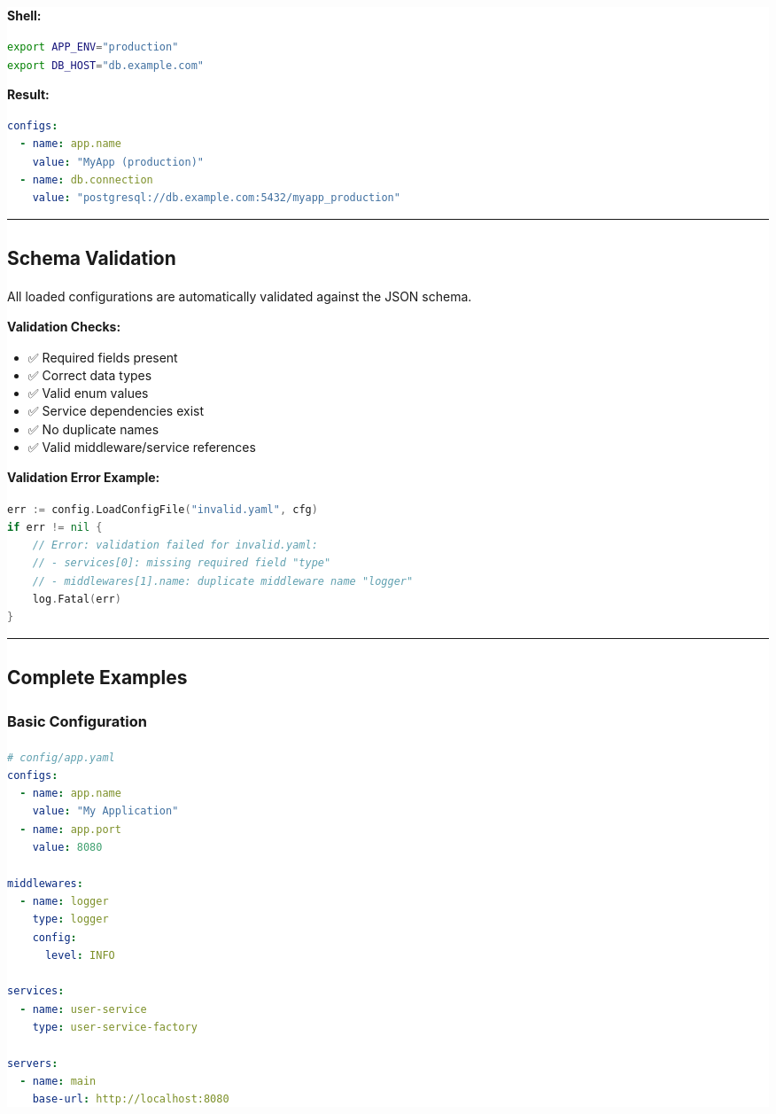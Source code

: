 **Shell:**
```bash
export APP_ENV="production"
export DB_HOST="db.example.com"
```

**Result:**
```yaml
configs:
  - name: app.name
    value: "MyApp (production)"
  - name: db.connection
    value: "postgresql://db.example.com:5432/myapp_production"
```

---

## Schema Validation

All loaded configurations are automatically validated against the JSON schema.

**Validation Checks:**
- ✅ Required fields present
- ✅ Correct data types
- ✅ Valid enum values
- ✅ Service dependencies exist
- ✅ No duplicate names
- ✅ Valid middleware/service references

**Validation Error Example:**
```go
err := config.LoadConfigFile("invalid.yaml", cfg)
if err != nil {
    // Error: validation failed for invalid.yaml:
    // - services[0]: missing required field "type"
    // - middlewares[1].name: duplicate middleware name "logger"
    log.Fatal(err)
}
```

---

## Complete Examples

### Basic Configuration
```yaml
# config/app.yaml
configs:
  - name: app.name
    value: "My Application"
  - name: app.port
    value: 8080

middlewares:
  - name: logger
    type: logger
    config:
      level: INFO

services:
  - name: user-service
    type: user-service-factory

servers:
  - name: main
    base-url: http://localhost:8080
```